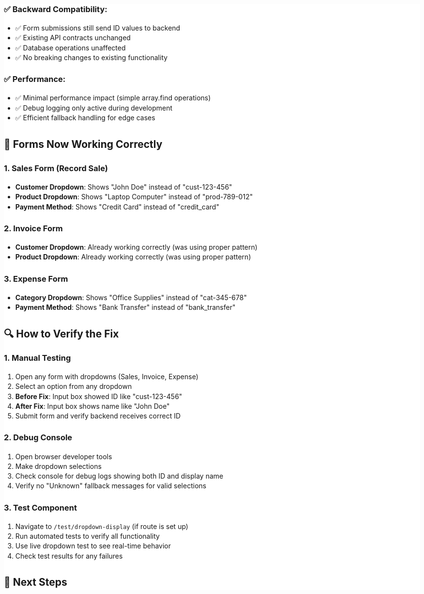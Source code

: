### ✅ **Backward Compatibility:**
- ✅ Form submissions still send ID values to backend
- ✅ Existing API contracts unchanged
- ✅ Database operations unaffected
- ✅ No breaking changes to existing functionality

### ✅ **Performance:**
- ✅ Minimal performance impact (simple array.find operations)
- ✅ Debug logging only active during development
- ✅ Efficient fallback handling for edge cases

## 🚀 Forms Now Working Correctly

### 1. Sales Form (Record Sale)
- **Customer Dropdown**: Shows "John Doe" instead of "cust-123-456"
- **Product Dropdown**: Shows "Laptop Computer" instead of "prod-789-012"
- **Payment Method**: Shows "Credit Card" instead of "credit_card"

### 2. Invoice Form
- **Customer Dropdown**: Already working correctly (was using proper pattern)
- **Product Dropdown**: Already working correctly (was using proper pattern)

### 3. Expense Form
- **Category Dropdown**: Shows "Office Supplies" instead of "cat-345-678"
- **Payment Method**: Shows "Bank Transfer" instead of "bank_transfer"

## 🔍 How to Verify the Fix

### 1. Manual Testing
1. Open any form with dropdowns (Sales, Invoice, Expense)
2. Select an option from any dropdown
3. **Before Fix**: Input box showed ID like "cust-123-456"
4. **After Fix**: Input box shows name like "John Doe"
5. Submit form and verify backend receives correct ID

### 2. Debug Console
1. Open browser developer tools
2. Make dropdown selections
3. Check console for debug logs showing both ID and display name
4. Verify no "Unknown" fallback messages for valid selections

### 3. Test Component
1. Navigate to `/test/dropdown-display` (if route is set up)
2. Run automated tests to verify all functionality
3. Use live dropdown test to see real-time behavior
4. Check test results for any failures

## 📝 Next Steps
